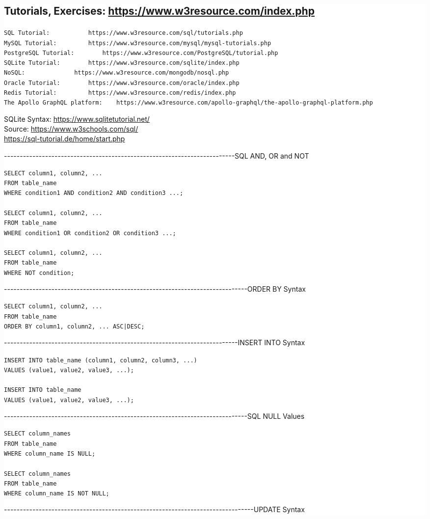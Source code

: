 ## Tutorials, Exercises: https://www.w3resource.com/index.php

	SQL Tutorial: 			https://www.w3resource.com/sql/tutorials.php
	MySQL Tutorial: 		https://www.w3resource.com/mysql/mysql-tutorials.php
	PostgreSQL Tutorial:		https://www.w3resource.com/PostgreSQL/tutorial.php
	SQLite Tutorial:		https://www.w3resource.com/sqlite/index.php
	NoSQL:				https://www.w3resource.com/mongodb/nosql.php
	Oracle Tutorial: 		https://www.w3resource.com/oracle/index.php
	Redis Tutorial: 		https://www.w3resource.com/redis/index.php
	The Apollo GraphQL platform: 	https://www.w3resource.com/apollo-graphql/the-apollo-graphql-platform.php


SQLite Syntax: 	https://www.sqlitetutorial.net/      
Source: 	https://www.w3schools.com/sql/          
		https://sql-tutorial.de/home/start.php         

-------------------------------------------------------------------------SQL AND, OR and NOT
	
	SELECT column1, column2, ...
	FROM table_name
	WHERE condition1 AND condition2 AND condition3 ...;

	SELECT column1, column2, ...
	FROM table_name
	WHERE condition1 OR condition2 OR condition3 ...;

	SELECT column1, column2, ...
	FROM table_name
	WHERE NOT condition;


-----------------------------------------------------------------------------ORDER BY Syntax

	SELECT column1, column2, ...
	FROM table_name
	ORDER BY column1, column2, ... ASC|DESC;

--------------------------------------------------------------------------INSERT INTO Syntax
	
	INSERT INTO table_name (column1, column2, column3, ...)
	VALUES (value1, value2, value3, ...);

	INSERT INTO table_name
	VALUES (value1, value2, value3, ...);

-----------------------------------------------------------------------------SQL NULL Values

	SELECT column_names
	FROM table_name
	WHERE column_name IS NULL;

	SELECT column_names
	FROM table_name
	WHERE column_name IS NOT NULL;

-------------------------------------------------------------------------------UPDATE Syntax
